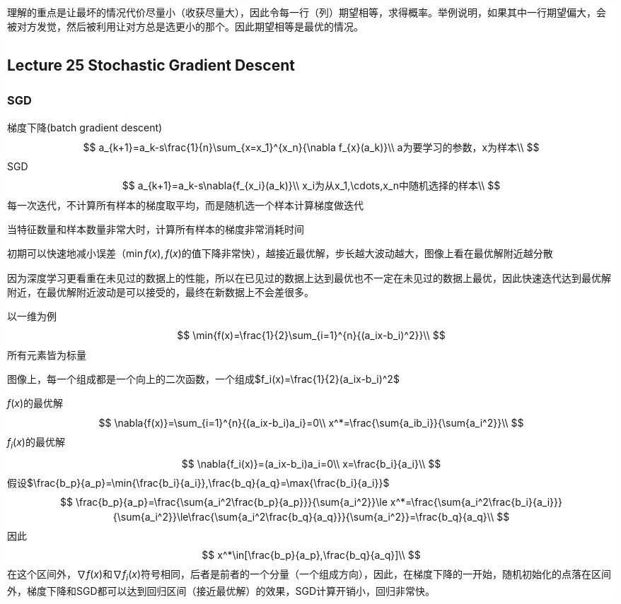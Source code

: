 理解的重点是让最坏的情况代价尽量小（收获尽量大），因此令每一行（列）期望相等，求得概率。举例说明，如果其中一行期望偏大，会被对方发觉，然后被利用让对方总是选更小的那个。因此期望相等是最优的情况。

## Lecture 25 Stochastic Gradient Descent

### SGD

梯度下降(batch gradient descent)
$$
a_{k+1}=a_k-s\frac{1}{n}\sum_{x=x_1}^{x_n}{\nabla f_{x}(a_k)}\\
a为要学习的参数，x为样本\\
$$
SGD
$$
a_{k+1}=a_k-s\nabla{f_{x_i}(a_k)}\\
x_i为从x_1,\cdots,x_n中随机选择的样本\\
$$
每一次迭代，不计算所有样本的梯度取平均，而是随机选一个样本计算梯度做迭代

当特征数量和样本数量非常大时，计算所有样本的梯度非常消耗时间

初期可以快速地减小误差（$\min{f(x)},f(x)$的值下降非常快），越接近最优解，步长越大波动越大，图像上看在最优解附近越分散

因为深度学习更看重在未见过的数据上的性能，所以在已见过的数据上达到最优也不一定在未见过的数据上最优，因此快速迭代达到最优解附近，在最优解附近波动是可以接受的，最终在新数据上不会差很多。

以一维为例
$$
\min{f(x)=\frac{1}{2}\sum_{i=1}^{n}{(a_ix-b_i)^2}}\\
$$
所有元素皆为标量

图像上，每一个组成都是一个向上的二次函数，一个组成$f_i(x)=\frac{1}{2}(a_ix-b_i)^2$

$f(x)$的最优解
$$
\nabla{f(x)}=\sum_{i=1}^{n}{(a_ix-b_i)a_i}=0\\
x^*=\frac{\sum{a_ib_i}}{\sum{a_i^2}}\\
$$
$f_i(x)$的最优解
$$
\nabla{f_i(x)}=(a_ix-b_i)a_i=0\\
x=\frac{b_i}{a_i}\\
$$
假设$\frac{b_p}{a_p}=\min{\frac{b_i}{a_i}},\frac{b_q}{a_q}=\max{\frac{b_i}{a_i}}$
$$
\frac{b_p}{a_p}=\frac{\sum{a_i^2\frac{b_p}{a_p}}}{\sum{a_i^2}}\le x^*=\frac{\sum{a_i^2\frac{b_i}{a_i}}}{\sum{a_i^2}}\le\frac{\sum{a_i^2\frac{b_q}{a_q}}}{\sum{a_i^2}}=\frac{b_q}{a_q}\\
$$
因此
$$
x^*\in[\frac{b_p}{a_p},\frac{b_q}{a_q}]\\
$$
在这个区间外，$\nabla{f(x)}$和$\nabla{f_i(x)}$符号相同，后者是前者的一个分量（一个组成方向），因此，在梯度下降的一开始，随机初始化的点落在区间外，梯度下降和SGD都可以达到回归区间（接近最优解）的效果，SGD计算开销小，回归非常快。
